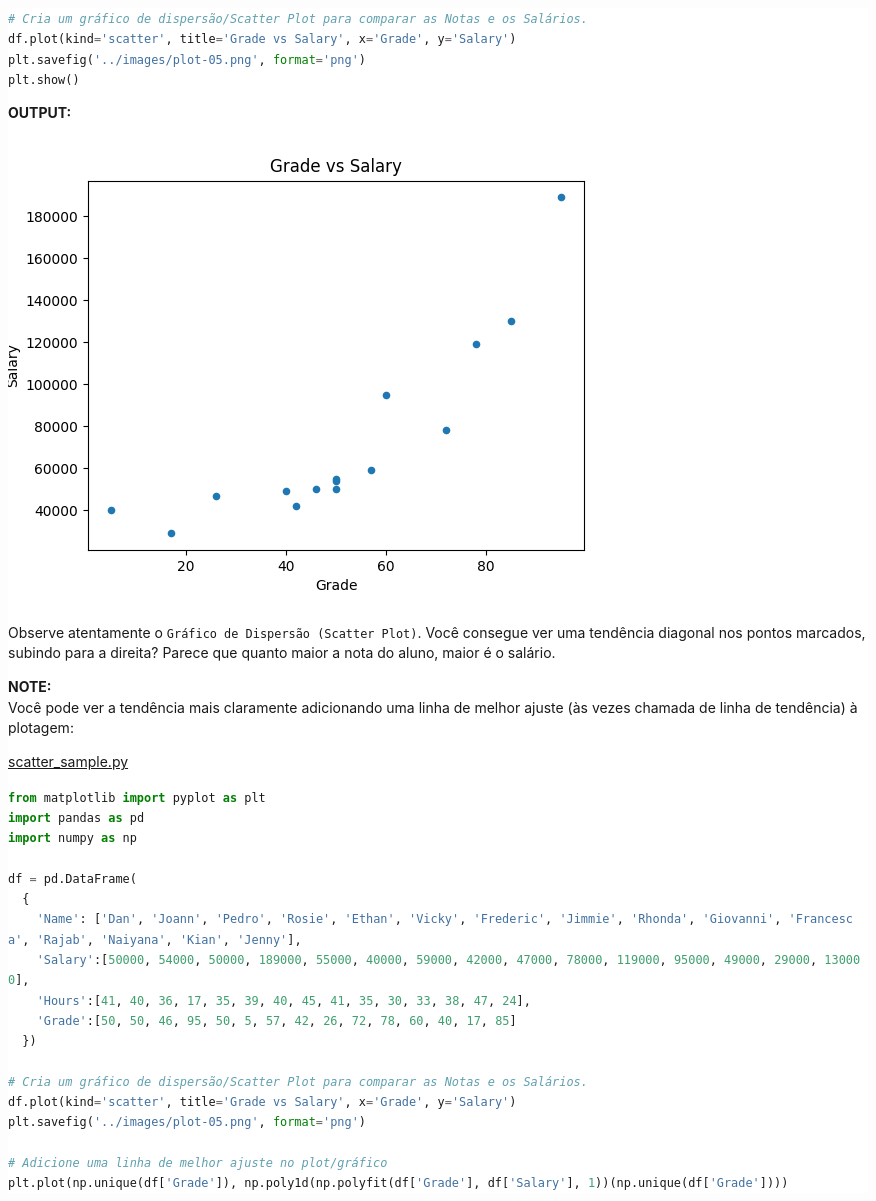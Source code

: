 ```python
# Cria um gráfico de dispersão/Scatter Plot para comparar as Notas e os Salários.
df.plot(kind='scatter', title='Grade vs Salary', x='Grade', y='Salary')
plt.savefig('../images/plot-05.png', format='png')
plt.show()
```

**OUTPUT:**  
![image](images/plot-05.png)

Observe atentamente o `Gráfico de Dispersão (Scatter Plot)`. Você consegue ver uma tendência diagonal nos pontos marcados, subindo para a direita? Parece que quanto maior a nota do aluno, maior é o salário.  
  
__NOTE:__  
Você pode ver a tendência mais claramente adicionando uma linha de melhor ajuste (às vezes chamada de linha de tendência) à plotagem:

[scatter_sample.py](src/scatter_sample.py)
```python
from matplotlib import pyplot as plt
import pandas as pd
import numpy as np

df = pd.DataFrame(
  {
    'Name': ['Dan', 'Joann', 'Pedro', 'Rosie', 'Ethan', 'Vicky', 'Frederic', 'Jimmie', 'Rhonda', 'Giovanni', 'Francesca', 'Rajab', 'Naiyana', 'Kian', 'Jenny'],
    'Salary':[50000, 54000, 50000, 189000, 55000, 40000, 59000, 42000, 47000, 78000, 119000, 95000, 49000, 29000, 130000],
    'Hours':[41, 40, 36, 17, 35, 39, 40, 45, 41, 35, 30, 33, 38, 47, 24],
    'Grade':[50, 50, 46, 95, 50, 5, 57, 42, 26, 72, 78, 60, 40, 17, 85]
  })

# Cria um gráfico de dispersão/Scatter Plot para comparar as Notas e os Salários.
df.plot(kind='scatter', title='Grade vs Salary', x='Grade', y='Salary')
plt.savefig('../images/plot-05.png', format='png')

# Adicione uma linha de melhor ajuste no plot/gráfico
plt.plot(np.unique(df['Grade']), np.poly1d(np.polyfit(df['Grade'], df['Salary'], 1))(np.unique(df['Grade'])))
```